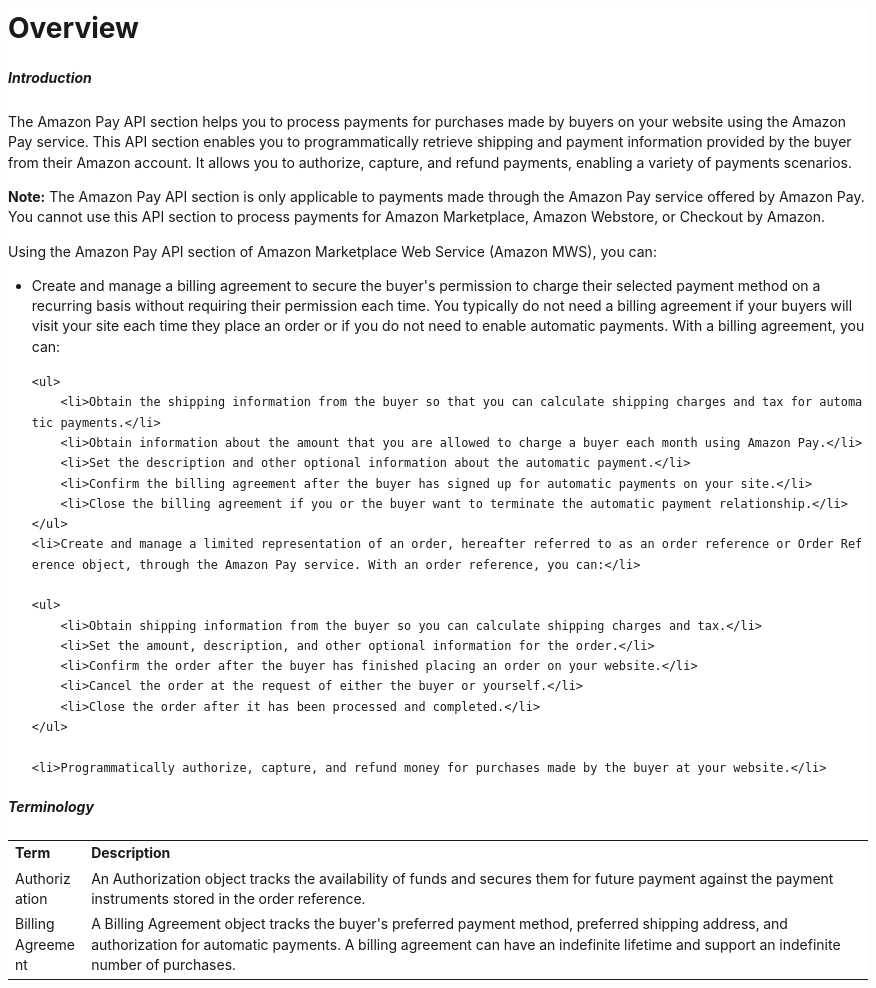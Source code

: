 # Overview

##### Introduction

The Amazon Pay API section helps you to process payments for purchases made by buyers on your website using the Amazon Pay service. This API section enables you to programmatically retrieve shipping and payment information provided by the buyer from their Amazon account. It allows you to authorize, capture, and refund payments, enabling a variety of payments scenarios.

**Note:** The Amazon Pay API section is only applicable to payments made through the Amazon Pay service offered by Amazon Pay. You cannot use this API section to process payments for Amazon Marketplace, Amazon Webstore, or Checkout by Amazon.

Using the Amazon Pay API section of Amazon Marketplace Web Service (Amazon MWS), you can:

<ul>
	<li>Create and manage a billing agreement to secure the buyer's permission to charge their selected payment method on a recurring basis without requiring their permission each time. You typically do not need a billing agreement if your buyers will visit your site each time they place an order or if you do not need to enable automatic payments. With a billing agreement, you can:</li>

	<ul>
    	<li>Obtain the shipping information from the buyer so that you can calculate shipping charges and tax for automatic payments.</li>
    	<li>Obtain information about the amount that you are allowed to charge a buyer each month using Amazon Pay.</li>
    	<li>Set the description and other optional information about the automatic payment.</li>
    	<li>Confirm the billing agreement after the buyer has signed up for automatic payments on your site.</li>
    	<li>Close the billing agreement if you or the buyer want to terminate the automatic payment relationship.</li>
	</ul>
	<li>Create and manage a limited representation of an order, hereafter referred to as an order reference or Order Reference object, through the Amazon Pay service. With an order reference, you can:</li>

	<ul>
    	<li>Obtain shipping information from the buyer so you can calculate shipping charges and tax.</li>
    	<li>Set the amount, description, and other optional information for the order.</li>
    	<li>Confirm the order after the buyer has finished placing an order on your website.</li>
   	 	<li>Cancel the order at the request of either the buyer or yourself.</li>
    	<li>Close the order after it has been processed and completed.</li>
    </ul>

	<li>Programmatically authorize, capture, and refund money for purchases made by the buyer at your website.</li>
</ul>

##### Terminology

<table cellspacing="0" cellpadding="0">
	<tr>
		<td><strong>Term</strong></td>
		<td><strong>Description</strong></td>
	</tr>
	<tr>
		<td>Authorization</td>
		<td>An Authorization object tracks the availability of funds and secures them for future payment against the payment instruments stored in the order reference.</td>
	</tr>
	<tr>
		<td>Billing Agreement</td>
		<td>A Billing Agreement object tracks the buyer's preferred payment method, preferred shipping address, and authorization for automatic payments. A billing agreement can have an indefinite lifetime and support an indefinite number of purchases.</td>
	</tr>